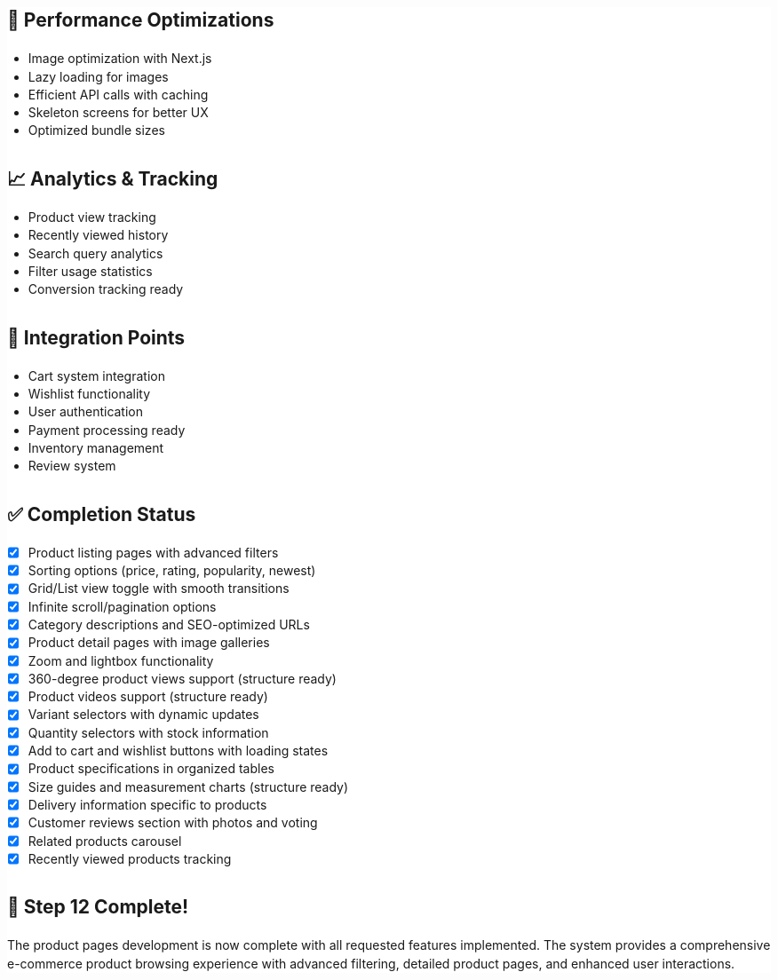 ## 🚀 Performance Optimizations
- Image optimization with Next.js
- Lazy loading for images
- Efficient API calls with caching
- Skeleton screens for better UX
- Optimized bundle sizes

## 📈 Analytics & Tracking
- Product view tracking
- Recently viewed history
- Search query analytics
- Filter usage statistics
- Conversion tracking ready

## 🔄 Integration Points
- Cart system integration
- Wishlist functionality
- User authentication
- Payment processing ready
- Inventory management
- Review system

## ✅ Completion Status
- [x] Product listing pages with advanced filters
- [x] Sorting options (price, rating, popularity, newest)
- [x] Grid/List view toggle with smooth transitions
- [x] Infinite scroll/pagination options
- [x] Category descriptions and SEO-optimized URLs
- [x] Product detail pages with image galleries
- [x] Zoom and lightbox functionality
- [x] 360-degree product views support (structure ready)
- [x] Product videos support (structure ready)
- [x] Variant selectors with dynamic updates
- [x] Quantity selectors with stock information
- [x] Add to cart and wishlist buttons with loading states
- [x] Product specifications in organized tables
- [x] Size guides and measurement charts (structure ready)
- [x] Delivery information specific to products
- [x] Customer reviews section with photos and voting
- [x] Related products carousel
- [x] Recently viewed products tracking

## 🎉 Step 12 Complete!
The product pages development is now complete with all requested features implemented. The system provides a comprehensive e-commerce product browsing experience with advanced filtering, detailed product pages, and enhanced user interactions.